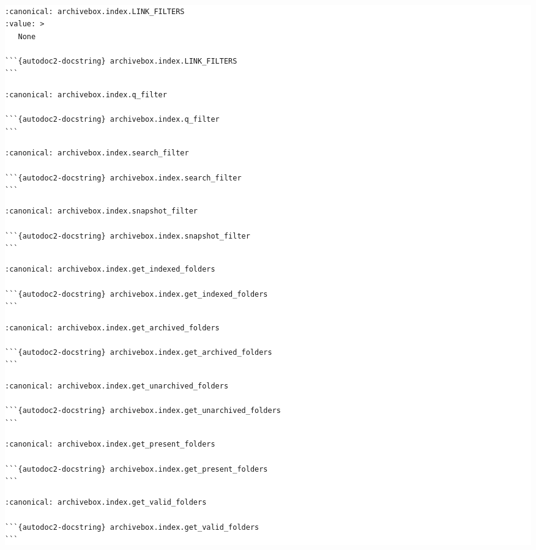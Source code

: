 ````{py:data} LINK_FILTERS
:canonical: archivebox.index.LINK_FILTERS
:value: >
   None

```{autodoc2-docstring} archivebox.index.LINK_FILTERS
```

````

````{py:function} q_filter(snapshots: django.db.models.QuerySet, filter_patterns: typing.List[str], filter_type: str = 'exact') -> django.db.models.QuerySet
:canonical: archivebox.index.q_filter

```{autodoc2-docstring} archivebox.index.q_filter
```
````

````{py:function} search_filter(snapshots: django.db.models.QuerySet, filter_patterns: typing.List[str], filter_type: str = 'search') -> django.db.models.QuerySet
:canonical: archivebox.index.search_filter

```{autodoc2-docstring} archivebox.index.search_filter
```
````

````{py:function} snapshot_filter(snapshots: django.db.models.QuerySet, filter_patterns: typing.List[str], filter_type: str = 'exact') -> django.db.models.QuerySet
:canonical: archivebox.index.snapshot_filter

```{autodoc2-docstring} archivebox.index.snapshot_filter
```
````

````{py:function} get_indexed_folders(snapshots, out_dir: pathlib.Path = DATA_DIR) -> typing.Dict[str, typing.Optional[archivebox.index.schema.Link]]
:canonical: archivebox.index.get_indexed_folders

```{autodoc2-docstring} archivebox.index.get_indexed_folders
```
````

````{py:function} get_archived_folders(snapshots, out_dir: pathlib.Path = DATA_DIR) -> typing.Dict[str, typing.Optional[archivebox.index.schema.Link]]
:canonical: archivebox.index.get_archived_folders

```{autodoc2-docstring} archivebox.index.get_archived_folders
```
````

````{py:function} get_unarchived_folders(snapshots, out_dir: pathlib.Path = DATA_DIR) -> typing.Dict[str, typing.Optional[archivebox.index.schema.Link]]
:canonical: archivebox.index.get_unarchived_folders

```{autodoc2-docstring} archivebox.index.get_unarchived_folders
```
````

````{py:function} get_present_folders(snapshots, out_dir: pathlib.Path = DATA_DIR) -> typing.Dict[str, typing.Optional[archivebox.index.schema.Link]]
:canonical: archivebox.index.get_present_folders

```{autodoc2-docstring} archivebox.index.get_present_folders
```
````

````{py:function} get_valid_folders(snapshots, out_dir: pathlib.Path = DATA_DIR) -> typing.Dict[str, typing.Optional[archivebox.index.schema.Link]]
:canonical: archivebox.index.get_valid_folders

```{autodoc2-docstring} archivebox.index.get_valid_folders
```
````
